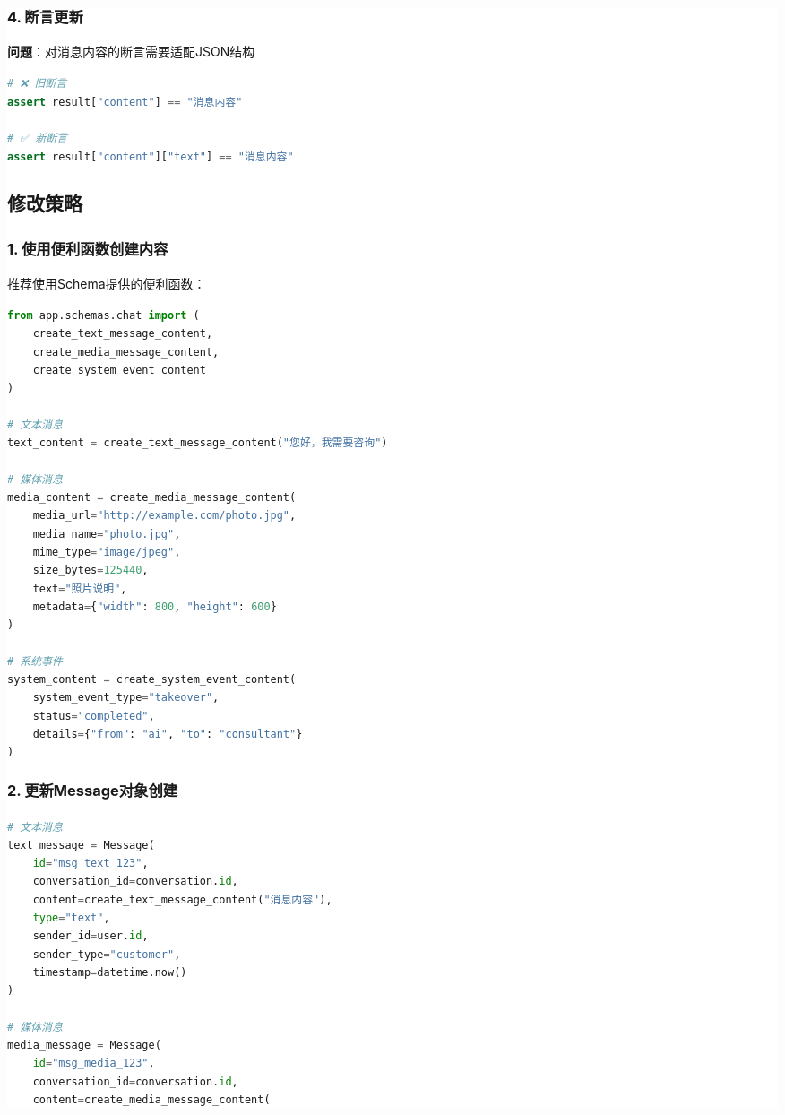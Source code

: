 ### 4. 断言更新

**问题**：对消息内容的断言需要适配JSON结构

```python
# ❌ 旧断言
assert result["content"] == "消息内容"

# ✅ 新断言
assert result["content"]["text"] == "消息内容"
```

## 修改策略

### 1. 使用便利函数创建内容

推荐使用Schema提供的便利函数：

```python
from app.schemas.chat import (
    create_text_message_content,
    create_media_message_content,
    create_system_event_content
)

# 文本消息
text_content = create_text_message_content("您好，我需要咨询")

# 媒体消息
media_content = create_media_message_content(
    media_url="http://example.com/photo.jpg",
    media_name="photo.jpg",
    mime_type="image/jpeg",
    size_bytes=125440,
    text="照片说明",
    metadata={"width": 800, "height": 600}
)

# 系统事件
system_content = create_system_event_content(
    system_event_type="takeover",
    status="completed",
    details={"from": "ai", "to": "consultant"}
)
```

### 2. 更新Message对象创建

```python
# 文本消息
text_message = Message(
    id="msg_text_123",
    conversation_id=conversation.id,
    content=create_text_message_content("消息内容"),
    type="text",
    sender_id=user.id,
    sender_type="customer",
    timestamp=datetime.now()
)

# 媒体消息
media_message = Message(
    id="msg_media_123",
    conversation_id=conversation.id,
    content=create_media_message_content(
```
